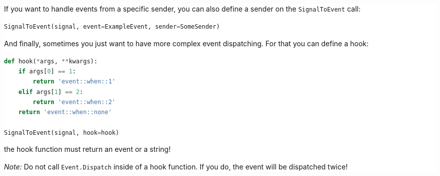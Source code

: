 If you want to handle events from a specific sender, you can also define a sender on the `SignalToEvent` call:

```python
SignalToEvent(signal, event=ExampleEvent, sender=SomeSender)
```

And finally, sometimes you just want to have more complex event dispatching. For that you can define a hook:

```python
def hook(*args, **kwargs):
    if args[0] == 1:
        return 'event::when::1'
    elif args[1] == 2:
        return 'event::when::2'
    return 'event::when::none'
    
SignalToEvent(signal, hook=hook)
```

the hook function must return an event or a string!

*Note:* Do not call `Event.Dispatch` inside of a hook function. If you do, the event will be dispatched twice!
